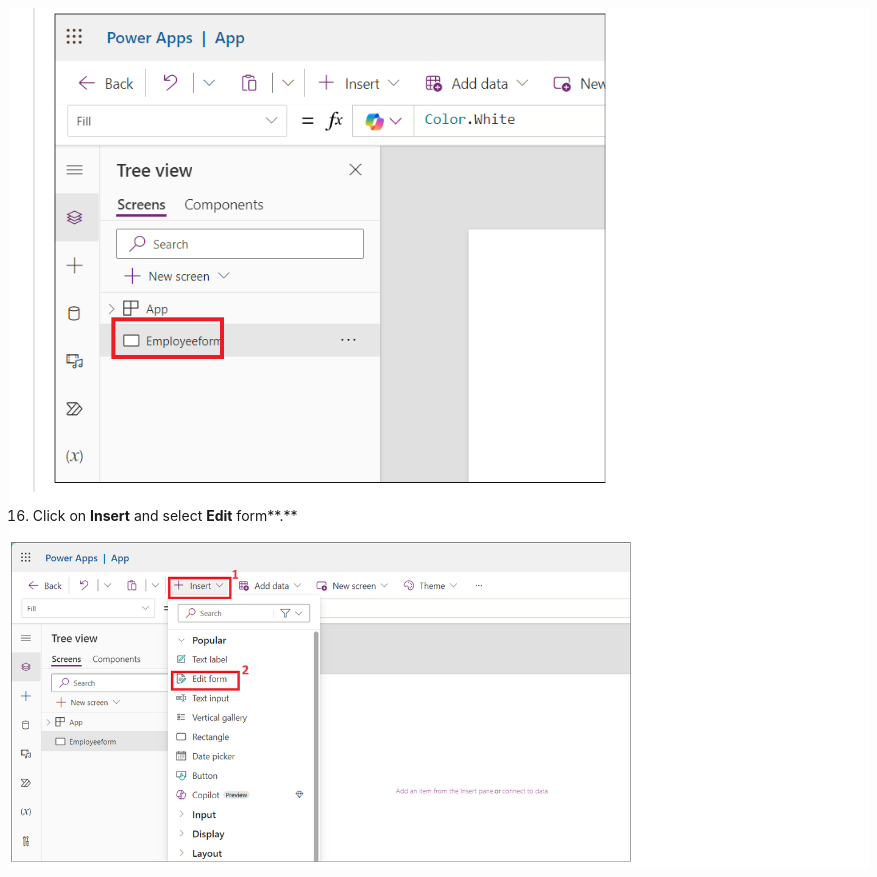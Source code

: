 > <img src="./media/image63.png"
> style="width:5.81667in;height:4.98333in" />

16. Click on **Insert** and select **Edit** form**.**

<img src="./media/image64.png" style="width:6.5in;height:3.375in" />
